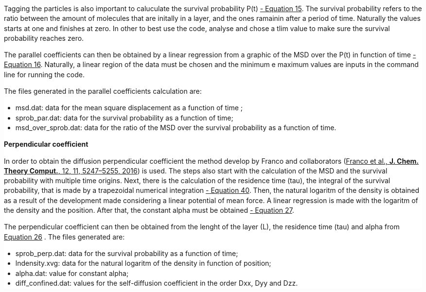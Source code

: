 Tagging the particles is also important to caluculate the survival probability P(t) <a href="https://doi.org/10.1021/jp0375057">- Equation 15</a>. The survival probability refers to the ratio between the amount of molecules that are initally in a layer, and the ones ramainin after a period of time. Naturally the values starts at one and finishes at zero. In other to best use the code, analyse and chose a tlim value to make sure the survival probability reaches zero.

The parallel coefficients can then be obtained by a linear regression from a graphic of the MSD over the P(t) in function of time <a href="https://doi.org/10.1021/jp0375057">- Equation 16</a>. Naturally, a linear region of the data must be chosen and the minimum e maximum values are inputs in the command line for running the code. 

The files generated in the parallel coefficients calculation are: 
  - msd.dat: data for the mean square displacement as a function of time ;
  - sprob_par.dat: data for the survival probability as a function of time;
  - msd_over_sprob.dat: data for the ratio of the MSD over the survival probability as a function of time.
</p>

<b>Perpendicular coefficient</b>

In order to obtain the diffusion perpendicular coefficient the method develop by Franco and collaborators (<a href="https://doi.org/10.1021/acs.jctc.6b00653">Franco et al., <b> J. Chem. Theory Comput.</b>, 12, 11, 5247–5255, 2016</a>) is used. The steps also start with the calculation of the MSD and the survival probability with multiple time origins. Next, there is the calculation of the residence time (tau), the integral of the survival probability, that is made by a trapezoidal numerical integration <a href="https://doi.org/10.1021/acs.jctc.6b00653">- Equation 40</a>. Then, the natural logaritm of the density is obtained as a result of the development made considering a linear potential of mean force. A linear regression is made with the logaritm of the density and the position. After that, the constant alpha must be obtained <a href="https://doi.org/10.1021/acs.jctc.6b00653">- Equation 27</a>. 

The perpendicular coefficient can then be obtained from the lenght of the layer (L), the residence time (tau) and alpha from <a href="https://doi.org/10.1021/acs.jctc.6b00653"> Equation 26</a> . The files generated are: 
  - sprob_perp.dat: data for the survival probability as a function of time;
  - lndensity.xvg: data for the natural logaritm of the density in function of position;
  - alpha.dat: value for constant alpha;
  - diff_confined.dat: values for the self-diffusion coefficient in the order Dxx, Dyy and Dzz.
</p>
  
  
  
